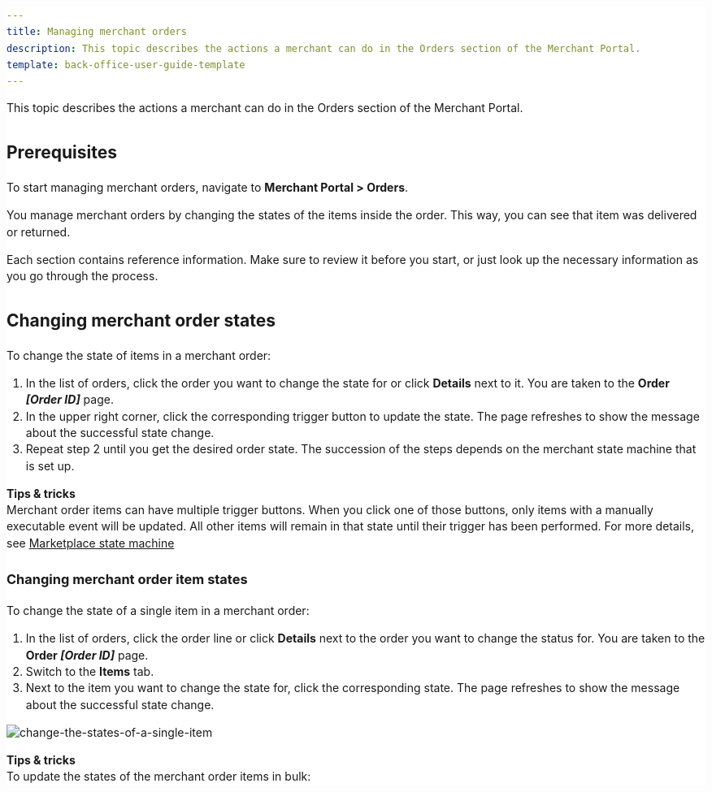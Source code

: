 ```yaml
---
title: Managing merchant orders
description: This topic describes the actions a merchant can do in the Orders section of the Merchant Portal.
template: back-office-user-guide-template
---
```


This topic describes the actions a merchant can do in the Orders section of the Merchant Portal.

## Prerequisites

To start managing merchant orders, navigate to **Merchant Portal&nbsp;<span aria-label="and then">></span> Orders**.

You manage merchant orders by changing the states of the items inside the order. This way, you can see that item was delivered or returned.

Each section contains reference information. Make sure to review it before you start, or just look up the necessary information as you go through the process.

## Changing merchant order states

To change the state of items in a merchant order:

1. In the list of orders, click the order you want to change the state for or click **Details** next to it. You are taken to the **Order *[Order ID]*** page.
2. In the upper right corner, click the corresponding trigger button to update the state. The page refreshes to show the message about the successful state change.
3. Repeat step 2 until you get the desired order state. The succession of the steps depends on the merchant state machine that is set up.

**Tips & tricks**
<br>Merchant order items can have multiple trigger buttons. When you click one of those buttons, only items with a manually executable event will be updated. All other items will remain in that state until their trigger has been performed. For more details, see [Marketplace state machine](/docs/marketplace/user/features/{{page.version}}/marketplace-order-management-feature-overview/marketplace-and-merchant-state-machines-overview/marketplace-and-merchant-state-machines-overview.html#marketplace-state-machine)

### Changing merchant order item states

To change the state of a single item in a merchant order:

1. In the list of orders, click the order line or click **Details** next to the order you want to change the status for. You are taken to the **Order *[Order ID]*** page.
2. Switch to the **Items** tab.
3. Next to the item you want to change the state for, click the corresponding state. The page refreshes to show the message about the successful state change.

![change-the-states-of-a-single-item](https://spryker.s3.eu-central-1.amazonaws.com/docs/Marketplace/user+guides/Merchant+Portal+user+guides/Orders/change-the-states-of-a-single-item.gif)

**Tips & tricks**
<br>To update the states of the merchant order items in bulk:

